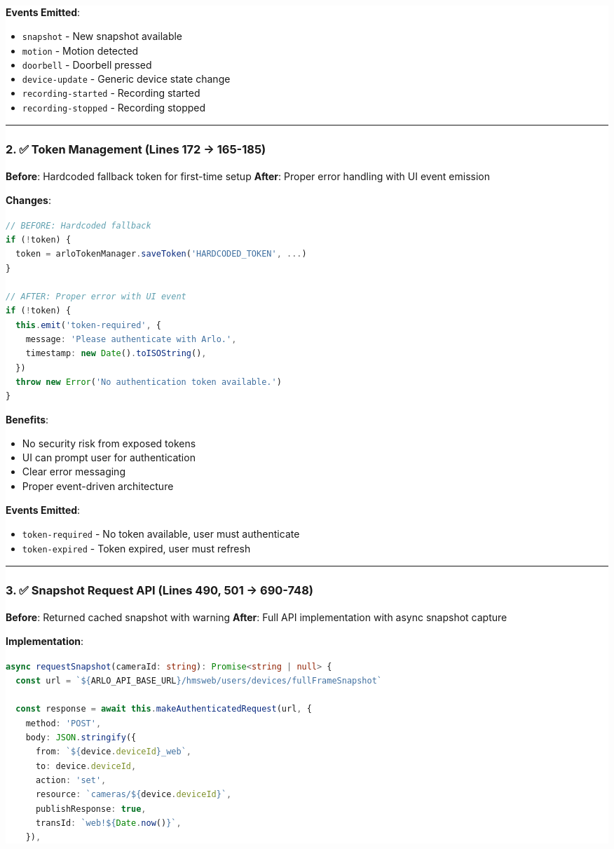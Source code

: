 **Events Emitted**:

- `snapshot` - New snapshot available
- `motion` - Motion detected
- `doorbell` - Doorbell pressed
- `device-update` - Generic device state change
- `recording-started` - Recording started
- `recording-stopped` - Recording stopped

---

### 2. ✅ Token Management (Lines 172 → 165-185)

**Before**: Hardcoded fallback token for first-time setup
**After**: Proper error handling with UI event emission

**Changes**:

```typescript
// BEFORE: Hardcoded fallback
if (!token) {
  token = arloTokenManager.saveToken('HARDCODED_TOKEN', ...)
}

// AFTER: Proper error with UI event
if (!token) {
  this.emit('token-required', {
    message: 'Please authenticate with Arlo.',
    timestamp: new Date().toISOString(),
  })
  throw new Error('No authentication token available.')
}
```

**Benefits**:

- No security risk from exposed tokens
- UI can prompt user for authentication
- Clear error messaging
- Proper event-driven architecture

**Events Emitted**:

- `token-required` - No token available, user must authenticate
- `token-expired` - Token expired, user must refresh

---

### 3. ✅ Snapshot Request API (Lines 490, 501 → 690-748)

**Before**: Returned cached snapshot with warning
**After**: Full API implementation with async snapshot capture

**Implementation**:

```typescript
async requestSnapshot(cameraId: string): Promise<string | null> {
  const url = `${ARLO_API_BASE_URL}/hmsweb/users/devices/fullFrameSnapshot`

  const response = await this.makeAuthenticatedRequest(url, {
    method: 'POST',
    body: JSON.stringify({
      from: `${device.deviceId}_web`,
      to: device.deviceId,
      action: 'set',
      resource: `cameras/${device.deviceId}`,
      publishResponse: true,
      transId: `web!${Date.now()}`,
    }),
```